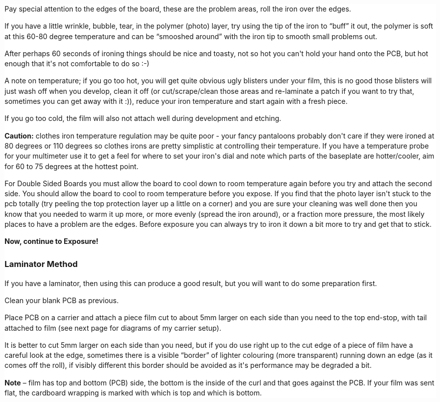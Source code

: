 Pay special attention to the edges of the board, these are the problem areas, roll the iron over the edges.

If you have a little wrinkle, bubble, tear, in the
polymer (photo) layer, try using the tip of the iron to “buff” it out, the polymer is soft at this 60-80 degree temperature and can be “smooshed around” with the iron tip to smooth small problems out.

After perhaps 60 seconds of ironing things should be
nice and toasty, not so hot you can't hold your hand
onto the PCB, but hot enough that it's not comfortable to do so :-)

A note on temperature; if you go too hot, you will get quite obvious ugly blisters under your film, this is no good those blisters will just wash off when you develop, clean it off (or cut/scrape/clean those areas and re-laminate a patch if you want to try that, sometimes you can get away with it :)), reduce your iron temperature and start again with a fresh piece.

If you go too cold, the film will also not attach well during development and etching.

**Caution:** clothes iron temperature regulation may be quite poor - your fancy pantaloons probably don't care if they were ironed at 80 degrees or 110 degrees so clothes irons are pretty simplistic at controlling their temperature. If you have a temperature probe for your multimeter use it to get a feel for where to set your iron's dial and note which parts of the baseplate are hotter/cooler, aim for 60 to 75 degrees at the hottest point.

For Double Sided Boards you must allow the board to
cool down to room temperature again before you try
and attach the second side. You should allow the board to cool to room temperature before you expose.
If you find that the photo layer isn't stuck to the pcb totally (try peeling the top protection layer up a little on a corner) and you are sure your cleaning was well done then you know that you needed to warm it up more, or more evenly (spread the iron around), or a fraction more pressure, the most likely places to have a problem are the edges. Before exposure you can always try to iron it down a bit more to try and get that to stick.

**Now, continue to Exposure!**

### Laminator Method
If you have a laminator, then using this can produce a good result, but you will want to do some preparation first.

Clean your blank PCB as previous.

Place PCB on a carrier and attach a piece film cut to about 5mm larger on each side than you need to the top end-stop, with tail attached to film (see next page for diagrams of my carrier setup).

It is better to cut 5mm larger on each side than you
need, but if you do use right up to the cut edge of a piece of film have a careful look at the edge,
sometimes there is a visible “border” of lighter
colouring (more transparent) running down an edge (as it comes off the roll), if visibly different this border should be avoided as it's performance may be degraded a bit.

**Note** – film has top and bottom (PCB) side, the bottom is the inside of the curl and that goes against the PCB. If your film was sent flat, the cardboard wrapping is marked with which is top and which is bottom.
